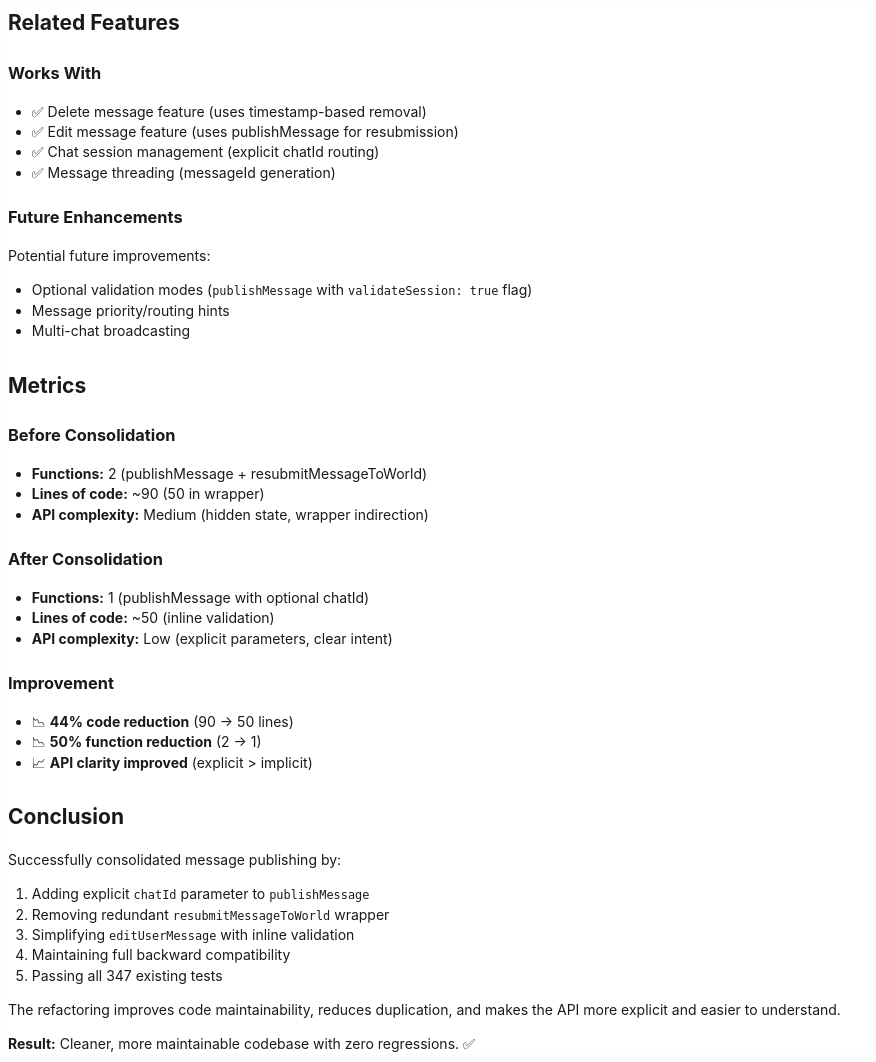 ## Related Features

### Works With
- ✅ Delete message feature (uses timestamp-based removal)
- ✅ Edit message feature (uses publishMessage for resubmission)
- ✅ Chat session management (explicit chatId routing)
- ✅ Message threading (messageId generation)

### Future Enhancements
Potential future improvements:
- Optional validation modes (`publishMessage` with `validateSession: true` flag)
- Message priority/routing hints
- Multi-chat broadcasting

## Metrics

### Before Consolidation
- **Functions:** 2 (publishMessage + resubmitMessageToWorld)
- **Lines of code:** ~90 (50 in wrapper)
- **API complexity:** Medium (hidden state, wrapper indirection)

### After Consolidation
- **Functions:** 1 (publishMessage with optional chatId)
- **Lines of code:** ~50 (inline validation)
- **API complexity:** Low (explicit parameters, clear intent)

### Improvement
- 📉 **44% code reduction** (90 → 50 lines)
- 📉 **50% function reduction** (2 → 1)
- 📈 **API clarity improved** (explicit > implicit)

## Conclusion

Successfully consolidated message publishing by:
1. Adding explicit `chatId` parameter to `publishMessage`
2. Removing redundant `resubmitMessageToWorld` wrapper
3. Simplifying `editUserMessage` with inline validation
4. Maintaining full backward compatibility
5. Passing all 347 existing tests

The refactoring improves code maintainability, reduces duplication, and makes the API more explicit and easier to understand.

**Result:** Cleaner, more maintainable codebase with zero regressions. ✅
